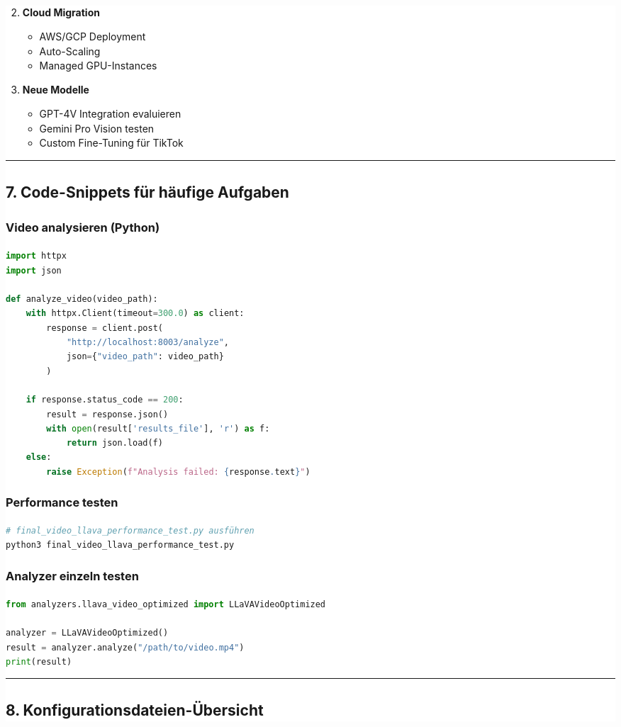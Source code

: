 2. **Cloud Migration**
   - AWS/GCP Deployment
   - Auto-Scaling
   - Managed GPU-Instances

3. **Neue Modelle**
   - GPT-4V Integration evaluieren
   - Gemini Pro Vision testen
   - Custom Fine-Tuning für TikTok

---

## 7. Code-Snippets für häufige Aufgaben

### Video analysieren (Python)
```python
import httpx
import json

def analyze_video(video_path):
    with httpx.Client(timeout=300.0) as client:
        response = client.post(
            "http://localhost:8003/analyze",
            json={"video_path": video_path}
        )
    
    if response.status_code == 200:
        result = response.json()
        with open(result['results_file'], 'r') as f:
            return json.load(f)
    else:
        raise Exception(f"Analysis failed: {response.text}")
```

### Performance testen
```python
# final_video_llava_performance_test.py ausführen
python3 final_video_llava_performance_test.py
```

### Analyzer einzeln testen
```python
from analyzers.llava_video_optimized import LLaVAVideoOptimized

analyzer = LLaVAVideoOptimized()
result = analyzer.analyze("/path/to/video.mp4")
print(result)
```

---

## 8. Konfigurationsdateien-Übersicht

